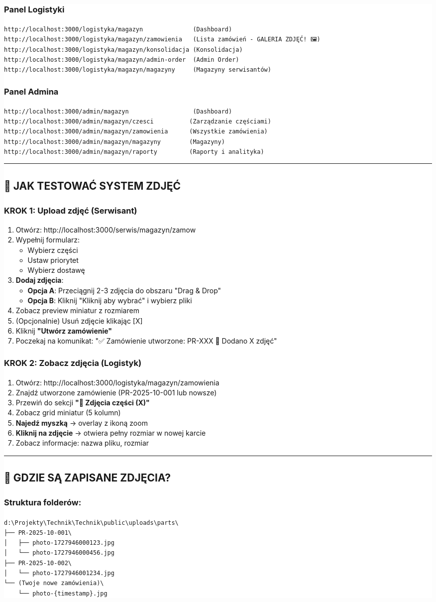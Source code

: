 ### Panel Logistyki
```
http://localhost:3000/logistyka/magazyn              (Dashboard)
http://localhost:3000/logistyka/magazyn/zamowienia   (Lista zamówień - GALERIA ZDJĘĆ! 🖼️)
http://localhost:3000/logistyka/magazyn/konsolidacja (Konsolidacja)
http://localhost:3000/logistyka/magazyn/admin-order  (Admin Order)
http://localhost:3000/logistyka/magazyn/magazyny     (Magazyny serwisantów)
```

### Panel Admina
```
http://localhost:3000/admin/magazyn                  (Dashboard)
http://localhost:3000/admin/magazyn/czesci          (Zarządzanie częściami)
http://localhost:3000/admin/magazyn/zamowienia      (Wszystkie zamówienia)
http://localhost:3000/admin/magazyn/magazyny        (Magazyny)
http://localhost:3000/admin/magazyn/raporty         (Raporty i analityka)
```

---

## 🎯 JAK TESTOWAĆ SYSTEM ZDJĘĆ

### KROK 1: Upload zdjęć (Serwisant)
1. Otwórz: http://localhost:3000/serwis/magazyn/zamow
2. Wypełnij formularz:
   - Wybierz części
   - Ustaw priorytet
   - Wybierz dostawę
3. **Dodaj zdjęcia**:
   - **Opcja A**: Przeciągnij 2-3 zdjęcia do obszaru "Drag & Drop"
   - **Opcja B**: Kliknij "Kliknij aby wybrać" i wybierz pliki
4. Zobacz preview miniatur z rozmiarem
5. (Opcjonalnie) Usuń zdjęcie klikając [X]
6. Kliknij **"Utwórz zamówienie"**
7. Poczekaj na komunikat: "✅ Zamówienie utworzone: PR-XXX 📸 Dodano X zdjęć"

### KROK 2: Zobacz zdjęcia (Logistyk)
1. Otwórz: http://localhost:3000/logistyka/magazyn/zamowienia
2. Znajdź utworzone zamówienie (PR-2025-10-001 lub nowsze)
3. Przewiń do sekcji **"📸 Zdjęcia części (X)"**
4. Zobacz grid miniatur (5 kolumn)
5. **Najedź myszką** → overlay z ikoną zoom
6. **Kliknij na zdjęcie** → otwiera pełny rozmiar w nowej karcie
7. Zobacz informacje: nazwa pliku, rozmiar

---

## 📁 GDZIE SĄ ZAPISANE ZDJĘCIA?

### Struktura folderów:
```
d:\Projekty\Technik\Technik\public\uploads\parts\
├── PR-2025-10-001\
│   ├── photo-1727946000123.jpg
│   └── photo-1727946000456.jpg
├── PR-2025-10-002\
│   └── photo-1727946001234.jpg
└── (Twoje nowe zamówienia)\
    └── photo-{timestamp}.jpg
```
